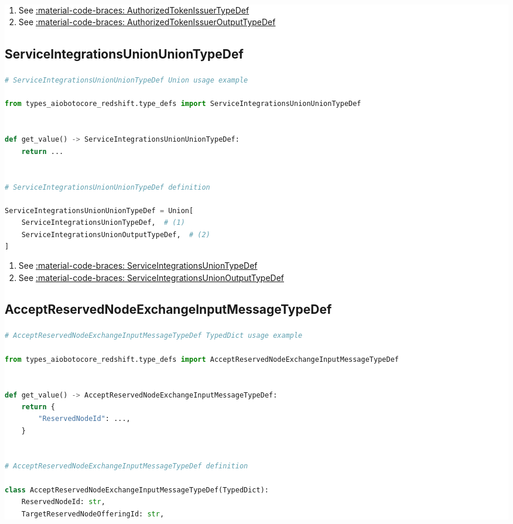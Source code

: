 1. See [:material-code-braces: AuthorizedTokenIssuerTypeDef](./type_defs.md#authorizedtokenissuertypedef) 
2. See [:material-code-braces: AuthorizedTokenIssuerOutputTypeDef](./type_defs.md#authorizedtokenissueroutputtypedef) 

## ServiceIntegrationsUnionUnionTypeDef

```python
# ServiceIntegrationsUnionUnionTypeDef Union usage example

from types_aiobotocore_redshift.type_defs import ServiceIntegrationsUnionUnionTypeDef


def get_value() -> ServiceIntegrationsUnionUnionTypeDef:
    return ...


# ServiceIntegrationsUnionUnionTypeDef definition

ServiceIntegrationsUnionUnionTypeDef = Union[
    ServiceIntegrationsUnionTypeDef,  # (1)
    ServiceIntegrationsUnionOutputTypeDef,  # (2)
]
```

1. See [:material-code-braces: ServiceIntegrationsUnionTypeDef](./type_defs.md#serviceintegrationsuniontypedef) 
2. See [:material-code-braces: ServiceIntegrationsUnionOutputTypeDef](./type_defs.md#serviceintegrationsunionoutputtypedef) 



## AcceptReservedNodeExchangeInputMessageTypeDef

```python
# AcceptReservedNodeExchangeInputMessageTypeDef TypedDict usage example

from types_aiobotocore_redshift.type_defs import AcceptReservedNodeExchangeInputMessageTypeDef


def get_value() -> AcceptReservedNodeExchangeInputMessageTypeDef:
    return {
        "ReservedNodeId": ...,
    }


# AcceptReservedNodeExchangeInputMessageTypeDef definition

class AcceptReservedNodeExchangeInputMessageTypeDef(TypedDict):
    ReservedNodeId: str,
    TargetReservedNodeOfferingId: str,
```
